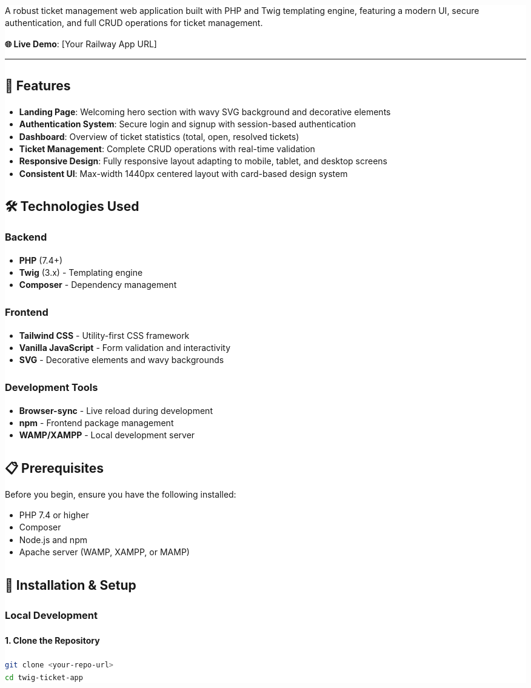 A robust ticket management web application built with PHP and Twig templating engine, featuring a modern UI, secure authentication, and full CRUD operations for ticket management.

**🌐 Live Demo**: [Your Railway App URL]

---

## 🚀 Features

- **Landing Page**: Welcoming hero section with wavy SVG background and decorative elements
- **Authentication System**: Secure login and signup with session-based authentication
- **Dashboard**: Overview of ticket statistics (total, open, resolved tickets)
- **Ticket Management**: Complete CRUD operations with real-time validation
- **Responsive Design**: Fully responsive layout adapting to mobile, tablet, and desktop screens
- **Consistent UI**: Max-width 1440px centered layout with card-based design system

## 🛠️ Technologies Used

### Backend
- **PHP** (7.4+)
- **Twig** (3.x) - Templating engine
- **Composer** - Dependency management

### Frontend
- **Tailwind CSS** - Utility-first CSS framework
- **Vanilla JavaScript** - Form validation and interactivity
- **SVG** - Decorative elements and wavy backgrounds

### Development Tools
- **Browser-sync** - Live reload during development
- **npm** - Frontend package management
- **WAMP/XAMPP** - Local development server

## 📋 Prerequisites

Before you begin, ensure you have the following installed:
- PHP 7.4 or higher
- Composer
- Node.js and npm
- Apache server (WAMP, XAMPP, or MAMP)

## 🔧 Installation & Setup

### Local Development

#### 1. Clone the Repository
```bash
git clone <your-repo-url>
cd twig-ticket-app
```
